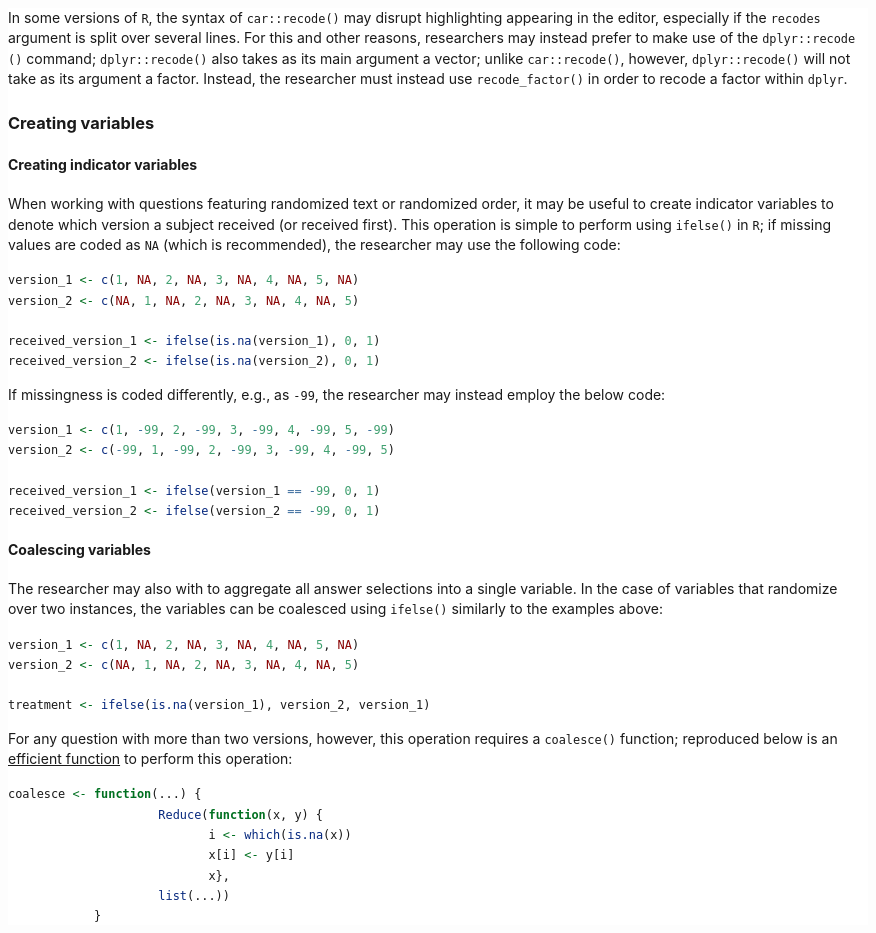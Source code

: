 In some versions of `R`, the syntax of `car::recode()` may disrupt highlighting appearing in the editor, especially if the `recodes` argument is split over several lines. For this and other reasons, researchers may instead prefer to make use of the `dplyr::recode()` command; `dplyr::recode()` also takes as its main argument a vector; unlike `car::recode()`, however, `dplyr::recode()` will not take as its argument a factor. Instead, the researcher must instead use `recode_factor()` in order to recode a factor within `dplyr`.

### Creating variables
#### Creating indicator variables

When working with questions featuring randomized text or randomized order, it may be useful to create indicator variables to denote which version a subject received (or received first). This operation is simple to perform using `ifelse()` in `R`; if missing values are coded as `NA` (which is recommended), the researcher may use the following code:

```r
version_1 <- c(1, NA, 2, NA, 3, NA, 4, NA, 5, NA)
version_2 <- c(NA, 1, NA, 2, NA, 3, NA, 4, NA, 5)
	
received_version_1 <- ifelse(is.na(version_1), 0, 1)
received_version_2 <- ifelse(is.na(version_2), 0, 1)
```
	
If missingness is coded differently, e.g., as `-99`, the researcher may instead employ the below code:
	
```r
version_1 <- c(1, -99, 2, -99, 3, -99, 4, -99, 5, -99)
version_2 <- c(-99, 1, -99, 2, -99, 3, -99, 4, -99, 5)
	
received_version_1 <- ifelse(version_1 == -99, 0, 1)
received_version_2 <- ifelse(version_2 == -99, 0, 1)
```

#### Coalescing variables
The researcher may also with to aggregate all answer selections into a single variable. In the case of variables that randomize over two instances, the variables can be coalesced using `ifelse()` similarly to the examples above:

```r
version_1 <- c(1, NA, 2, NA, 3, NA, 4, NA, 5, NA)
version_2 <- c(NA, 1, NA, 2, NA, 3, NA, 4, NA, 5)

treatment <- ifelse(is.na(version_1), version_2, version_1)
```

For any question with more than two versions, however, this operation requires a `coalesce()` function; reproduced below is an [efficient function](stackoverflow.com/questions/19253820/how-to-implement-coalesce-efficiently-in-r) to perform this operation:

```r
coalesce <- function(...) {
                     Reduce(function(x, y) {
                            i <- which(is.na(x))
                            x[i] <- y[i]
                            x},
                     list(...))
            }
```
